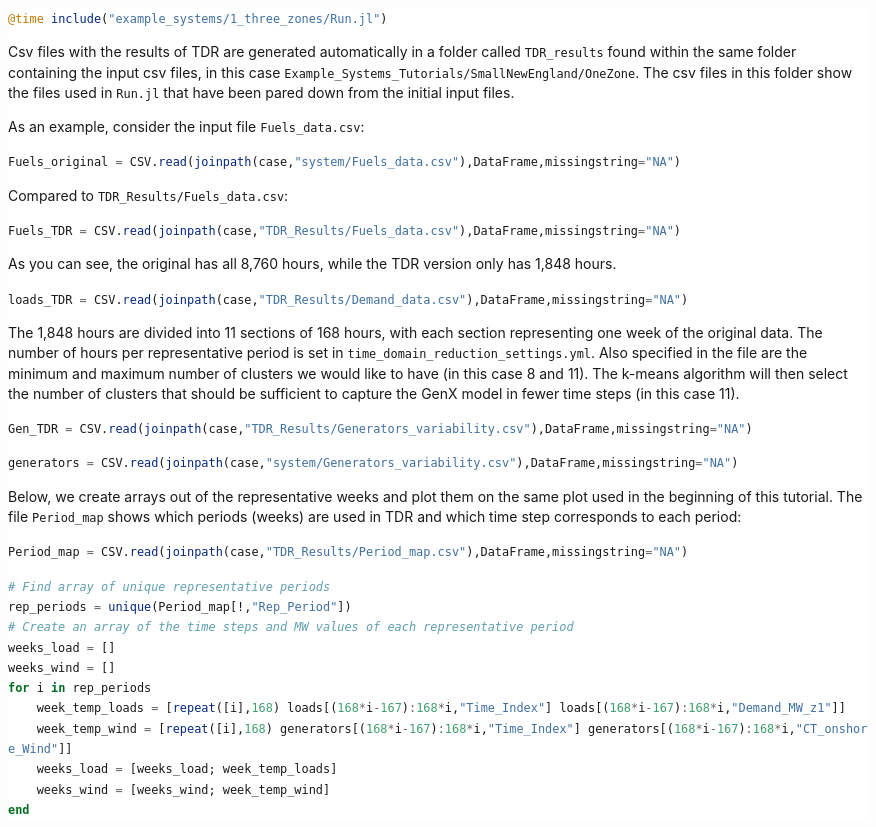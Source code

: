 
```julia
@time include("example_systems/1_three_zones/Run.jl")
```

Csv files with the results of TDR are generated automatically in a folder called `TDR_results` found within the same folder containing the input csv files, in this case `Example_Systems_Tutorials/SmallNewEngland/OneZone`. The csv files in this folder show the files used in `Run.jl` that have been pared down from the initial input files.

As an example, consider the input file `Fuels_data.csv`:


```julia
Fuels_original = CSV.read(joinpath(case,"system/Fuels_data.csv"),DataFrame,missingstring="NA")
```

Compared to `TDR_Results/Fuels_data.csv`:


```julia
Fuels_TDR = CSV.read(joinpath(case,"TDR_Results/Fuels_data.csv"),DataFrame,missingstring="NA")
```

As you can see, the original has all 8,760 hours, while the TDR version only has 1,848 hours.


```julia
loads_TDR = CSV.read(joinpath(case,"TDR_Results/Demand_data.csv"),DataFrame,missingstring="NA")
```

The 1,848 hours are divided into 11 sections of 168 hours, with each section representing one week of the original data.  The number of hours per representative period is set in `time_domain_reduction_settings.yml`. Also specified in the file are the minimum and maximum number of clusters we would like to have (in this case 8 and 11). The k-means algorithm will then select the number of clusters that should be sufficient to capture the GenX model in fewer time steps (in this case 11).


```julia
Gen_TDR = CSV.read(joinpath(case,"TDR_Results/Generators_variability.csv"),DataFrame,missingstring="NA")
```


```julia
generators = CSV.read(joinpath(case,"system/Generators_variability.csv"),DataFrame,missingstring="NA")
```

Below, we create arrays out of the representative weeks and plot them on the same plot used in the beginning of this tutorial. The file `Period_map` shows which periods (weeks) are used in TDR and which time step corresponds to each period:


```julia
Period_map = CSV.read(joinpath(case,"TDR_Results/Period_map.csv"),DataFrame,missingstring="NA")
```


```julia
# Find array of unique representative periods
rep_periods = unique(Period_map[!,"Rep_Period"])
# Create an array of the time steps and MW values of each representative period
weeks_load = []
weeks_wind = []
for i in rep_periods
    week_temp_loads = [repeat([i],168) loads[(168*i-167):168*i,"Time_Index"] loads[(168*i-167):168*i,"Demand_MW_z1"]]
    week_temp_wind = [repeat([i],168) generators[(168*i-167):168*i,"Time_Index"] generators[(168*i-167):168*i,"CT_onshore_Wind"]]
    weeks_load = [weeks_load; week_temp_loads]
    weeks_wind = [weeks_wind; week_temp_wind]
end
```
